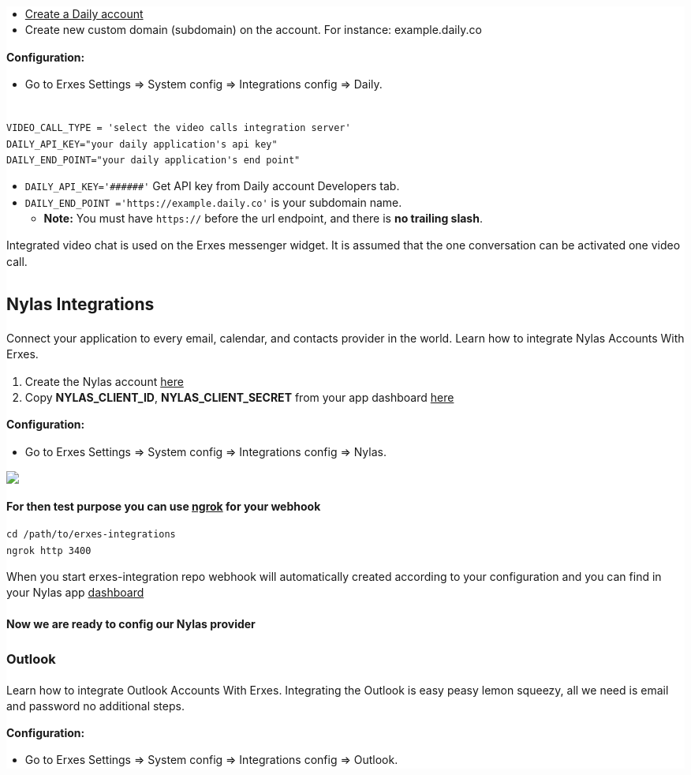 - [Create a Daily account](https://www.daily.co)
- Create new custom domain (subdomain) on the account. For instance: example.daily.co

**Configuration:**

- Go to Erxes Settings => System config => Integrations config => Daily.

```

VIDEO_CALL_TYPE = 'select the video calls integration server'
DAILY_API_KEY="your daily application's api key"
DAILY_END_POINT="your daily application's end point"

```

- `DAILY_API_KEY='######'` Get API key from Daily account Developers tab.
- `DAILY_END_POINT ='https://example.daily.co'` is your subdomain name.
  - **Note:** You must have `https://` before the url endpoint, and there is **no trailing slash**.

Integrated video chat is used on the Erxes messenger widget. It is assumed that the one conversation can be activated one video call.

## Nylas Integrations

Connect your application to every email, calendar, and contacts provider in the world. Learn how to integrate Nylas Accounts With Erxes.

1. Create the Nylas account [here](https://dashboard.nylas.com/register)
2. Copy **NYLAS_CLIENT_ID**, **NYLAS_CLIENT_SECRET** from your app dashboard [here](https://dashboard.nylas.com/applications/)

**Configuration:**

- Go to Erxes Settings => System config => Integrations config => Nylas.

![](https://erxes-docs.s3-us-west-2.amazonaws.com/integration/google/nylas-1.png)

**For then test purpose you can use [ngrok](http://ngrok.io/) for your webhook**

```Shell
cd /path/to/erxes-integrations
ngrok http 3400
```

When you start erxes-integration repo webhook will automatically created according to your configuration and you can find in your Nylas app [dashboard](https://dashboard.nylas.com/)

#### Now we are ready to config our Nylas provider

### Outlook

Learn how to integrate Outlook Accounts With Erxes.
Integrating the Outlook is easy peasy lemon squeezy, all we need is email and password no additional steps.

**Configuration:**

- Go to Erxes Settings => System config => Integrations config => Outlook.
